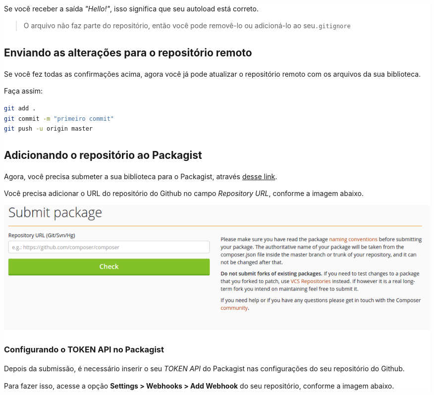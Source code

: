 Se você receber a saída _"Hello!"_, isso significa que seu autoload está correto.

> O arquivo não faz parte do repositório, então você pode removê-lo ou adicioná-lo ao seu`.gitignore`

## Enviando as alterações para o repositório remoto

Se você fez todas as confirmações acima, agora você já pode atualizar o repositório remoto com os arquivos da sua biblioteca.

Faça assim:

```bash
git add .
git commit -m "primeiro commit"
git push -u origin master
```

## Adicionando o repositório ao Packagist

Agora, você precisa submeter a sua biblioteca para o Packagist, através [desse link](https://packagist.org/packages/submit).

Você precisa adicionar o URL do repositório do Github no campo _Repository URL_, conforme a imagem abaixo.

<img src="/uploads/enviando-biblioteca-para-o-packagist-composer.png" alt="Enviando biblioteca para packagist" title="Enviando biblioteca para packagist" loading="lazy">

### Configurando o TOKEN API no Packagist

Depois da submissão, é necessário inserir o seu _TOKEN API_ do Packagist nas configurações do seu repositório do Github.

Para fazer isso, acesse a opção **Settings > Webhooks > Add Webhook** do seu repositório, conforme a imagem abaixo.
